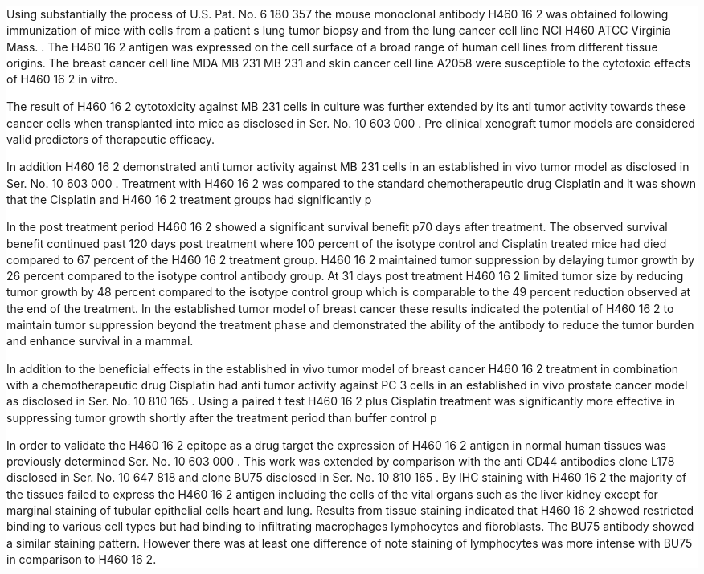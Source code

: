 Using substantially the process of U.S. Pat. No. 6 180 357 the mouse monoclonal antibody H460 16 2 was obtained following immunization of mice with cells from a patient s lung tumor biopsy and from the lung cancer cell line NCI H460 ATCC Virginia Mass. . The H460 16 2 antigen was expressed on the cell surface of a broad range of human cell lines from different tissue origins. The breast cancer cell line MDA MB 231 MB 231 and skin cancer cell line A2058 were susceptible to the cytotoxic effects of H460 16 2 in vitro.

The result of H460 16 2 cytotoxicity against MB 231 cells in culture was further extended by its anti tumor activity towards these cancer cells when transplanted into mice as disclosed in Ser. No. 10 603 000 . Pre clinical xenograft tumor models are considered valid predictors of therapeutic efficacy.

In addition H460 16 2 demonstrated anti tumor activity against MB 231 cells in an established in vivo tumor model as disclosed in Ser. No. 10 603 000 . Treatment with H460 16 2 was compared to the standard chemotherapeutic drug Cisplatin and it was shown that the Cisplatin and H460 16 2 treatment groups had significantly p

In the post treatment period H460 16 2 showed a significant survival benefit p70 days after treatment. The observed survival benefit continued past 120 days post treatment where 100 percent of the isotype control and Cisplatin treated mice had died compared to 67 percent of the H460 16 2 treatment group. H460 16 2 maintained tumor suppression by delaying tumor growth by 26 percent compared to the isotype control antibody group. At 31 days post treatment H460 16 2 limited tumor size by reducing tumor growth by 48 percent compared to the isotype control group which is comparable to the 49 percent reduction observed at the end of the treatment. In the established tumor model of breast cancer these results indicated the potential of H460 16 2 to maintain tumor suppression beyond the treatment phase and demonstrated the ability of the antibody to reduce the tumor burden and enhance survival in a mammal.

In addition to the beneficial effects in the established in vivo tumor model of breast cancer H460 16 2 treatment in combination with a chemotherapeutic drug Cisplatin had anti tumor activity against PC 3 cells in an established in vivo prostate cancer model as disclosed in Ser. No. 10 810 165 . Using a paired t test H460 16 2 plus Cisplatin treatment was significantly more effective in suppressing tumor growth shortly after the treatment period than buffer control p

In order to validate the H460 16 2 epitope as a drug target the expression of H460 16 2 antigen in normal human tissues was previously determined Ser. No. 10 603 000 . This work was extended by comparison with the anti CD44 antibodies clone L178 disclosed in Ser. No. 10 647 818 and clone BU75 disclosed in Ser. No. 10 810 165 . By IHC staining with H460 16 2 the majority of the tissues failed to express the H460 16 2 antigen including the cells of the vital organs such as the liver kidney except for marginal staining of tubular epithelial cells heart and lung. Results from tissue staining indicated that H460 16 2 showed restricted binding to various cell types but had binding to infiltrating macrophages lymphocytes and fibroblasts. The BU75 antibody showed a similar staining pattern. However there was at least one difference of note staining of lymphocytes was more intense with BU75 in comparison to H460 16 2.
